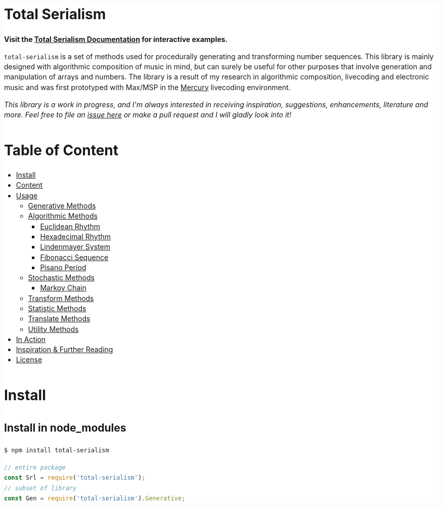# Total Serialism

**Visit the [Total Serialism Documentation](http://tmhglnd.github.io/total-serialism) for interactive examples.**

`total-serialism` is a set of methods used for procedurally generating and transforming number sequences. This library is mainly designed with algorithmic composition of music in mind, but can surely be useful for other purposes that involve generation and manipulation of arrays and numbers. The library is a result of my research in algorithmic composition, livecoding and electronic music and was first prototyped with Max/MSP in the [Mercury](http://github.com/tmhglnd/mercury) livecoding environment.

*This library is a work in progress, and I'm always interested in receiving inspiration, suggestions, enhancements, literature and more. Feel free to file an [issue here](https://github.com/tmhglnd/total-serialism/issues) or make a pull request and I will gladly look into it!*

# Table of Content

- [Install](#install)
- [Content](#content)
- [Usage](#usage)
	- [Generative Methods](docs/generative-methods.md)
	- [Algorithmic Methods](docs/algorithmic-methods.md)
		- [Euclidean Rhythm](docs/algorithmic-methods.md#euclid)
		- [Hexadecimal Rhythm](docs/algorithmic-methods.md#hexBeat)
		- [Lindenmayer System](docs/algorithmic-methods.md#linden)
		- [Fibonacci Sequence](docs/algorithmic-methods.md#fibonacci)
		- [Pisano Period](docs/algorithmic-methods.md#pisano)
	- [Stochastic Methods](docs/stochastic-methods.md)
		- [Markov Chain](docs/stochastic-methods.md#markov-chain)
	- [Transform Methods](docs/transform-methods.md)
	- [Statistic Methods](docs/statistic-methods.md)
	- [Translate Methods](docs/translate-methods.md)
	- [Utility Methods](docs/utility-methods.md)
- [In Action](#in-action)
- [Inspiration & Further Reading](#inspiration--further-reading)
- [License](#license)

# Install

## Install in node_modules

```
$ npm install total-serialism
```

```js
// entire package
const Srl = require('total-serialism');
// subset of library
const Gen = require('total-serialism').Generative;
```
